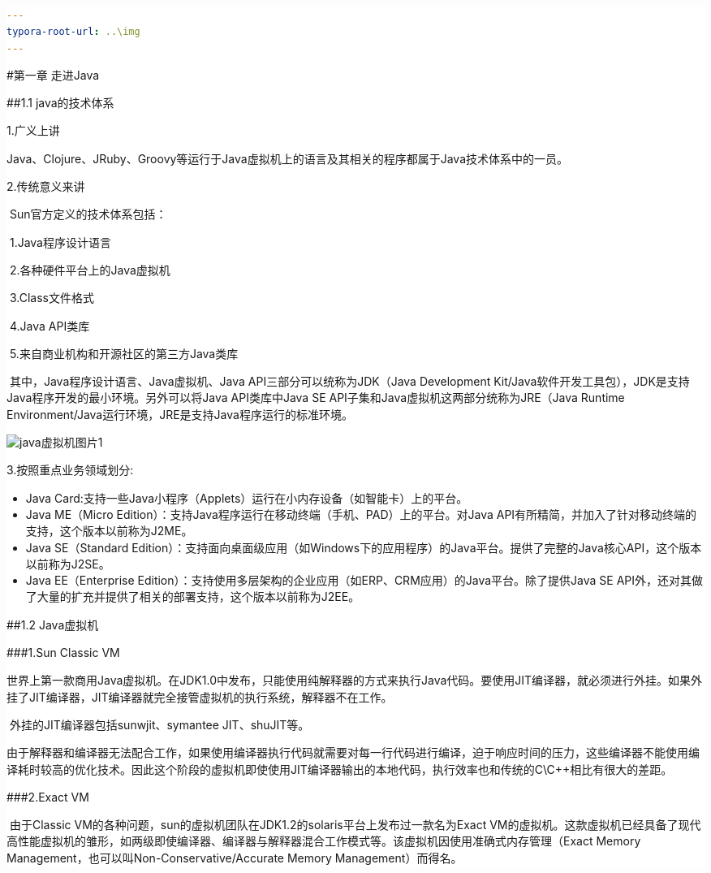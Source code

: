 ```yaml
---
typora-root-url: ..\img
---
```


#第一章 走进Java

##1.1 java的技术体系

1.广义上讲

​	Java、Clojure、JRuby、Groovy等运行于Java虚拟机上的语言及其相关的程序都属于Java技术体系中的一员。

2.传统意义来讲

​	Sun官方定义的技术体系包括：

​		1.Java程序设计语言

​		2.各种硬件平台上的Java虚拟机

​		3.Class文件格式

​		4.Java API类库

​		5.来自商业机构和开源社区的第三方Java类库

​	其中，Java程序设计语言、Java虚拟机、Java API三部分可以统称为JDK（Java Development Kit/Java软件开发工具包），JDK是支持Java程序开发的最小环境。另外可以将Java API类库中Java SE API子集和Java虚拟机这两部分统称为JRE（Java Runtime Environment/Java运行环境，JRE是支持Java程序运行的标准环境。

![java虚拟机图片1](/java虚拟机图片1.jpg)				



3.按照重点业务领域划分:

- Java Card:支持一些Java小程序（Applets）运行在小内存设备（如智能卡）上的平台。
- Java ME（Micro Edition）：支持Java程序运行在移动终端（手机、PAD）上的平台。对Java API有所精简，并加入了针对移动终端的支持，这个版本以前称为J2ME。
- Java SE（Standard Edition）：支持面向桌面级应用（如Windows下的应用程序）的Java平台。提供了完整的Java核心API，这个版本以前称为J2SE。
- Java EE（Enterprise Edition）：支持使用多层架构的企业应用（如ERP、CRM应用）的Java平台。除了提供Java SE API外，还对其做了大量的扩充并提供了相关的部署支持，这个版本以前称为J2EE。

##1.2 Java虚拟机

###1.Sun Classic VM

​	世界上第一款商用Java虚拟机。在JDK1.0中发布，只能使用纯解释器的方式来执行Java代码。要使用JIT编译器，就必须进行外挂。如果外挂了JIT编译器，JIT编译器就完全接管虚拟机的执行系统，解释器不在工作。

​	外挂的JIT编译器包括sunwjit、symantee JIT、shuJIT等。

​	由于解释器和编译器无法配合工作，如果使用编译器执行代码就需要对每一行代码进行编译，迫于响应时间的压力，这些编译器不能使用编译耗时较高的优化技术。因此这个阶段的虚拟机即使使用JIT编译器输出的本地代码，执行效率也和传统的C\C++相比有很大的差距。

###2.Exact VM

​	由于Classic VM的各种问题，sun的虚拟机团队在JDK1.2的solaris平台上发布过一款名为Exact VM的虚拟机。这款虚拟机已经具备了现代高性能虚拟机的雏形，如两级即使编译器、编译器与解释器混合工作模式等。该虚拟机因使用准确式内存管理（Exact Memory Management，也可以叫Non-Conservative/Accurate Memory Management）而得名。
